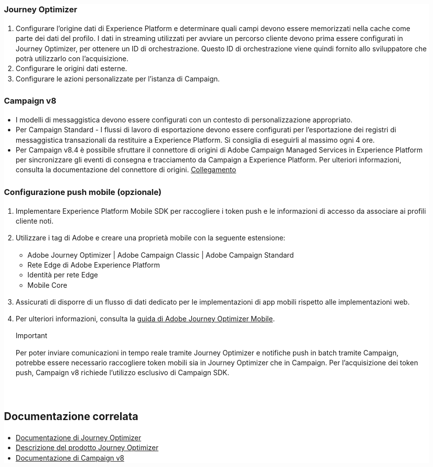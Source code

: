 ### Journey Optimizer

1. Configurare l’origine dati di Experience Platform e determinare quali campi devono essere memorizzati nella cache come parte dei dati del profilo. I dati in streaming utilizzati per avviare un percorso cliente devono prima essere configurati in Journey Optimizer, per ottenere un ID di orchestrazione. Questo ID di orchestrazione viene quindi fornito allo sviluppatore che potrà utilizzarlo con l’acquisizione.
1. Configurare le origini dati esterne.
1. Configurare le azioni personalizzate per l’istanza di Campaign.

### Campaign v8

* I modelli di messaggistica devono essere configurati con un contesto di personalizzazione appropriato.
* Per Campaign Standard - I flussi di lavoro di esportazione devono essere configurati per l’esportazione dei registri di messaggistica transazionali da restituire a Experience Platform. Si consiglia di eseguirli al massimo ogni 4 ore.
* Per Campaign v8.4 è possibile sfruttare il connettore di origini di Adobe Campaign Managed Services in Experience Platform per sincronizzare gli eventi di consegna e tracciamento da Campaign a Experience Platform. Per ulteriori informazioni, consulta la documentazione del connettore di origini. [Collegamento](https://experienceleague.adobe.com/docs/experience-platform/sources/home.html?lang=it)

### Configurazione push mobile (opzionale)

1. Implementare Experience Platform Mobile SDK per raccogliere i token push e le informazioni di accesso da associare ai profili cliente noti.
1. Utilizzare i tag di Adobe e creare una proprietà mobile con la seguente estensione:
   * Adobe Journey Optimizer | Adobe Campaign Classic | Adobe Campaign Standard
   * Rete Edge di Adobe Experience Platform
   * Identità    per rete Edge
   * Mobile Core
1. Assicurati di disporre di un flusso di dati dedicato per le implementazioni di app mobili rispetto alle implementazioni web.
1. Per ulteriori informazioni, consulta la [guida di Adobe Journey Optimizer Mobile](https://aep-sdks.gitbook.io/docs/using-mobile-extensions/adobe-journey-optimizer).

   >[!IMPORTANT]
   >Per poter inviare comunicazioni in tempo reale tramite Journey Optimizer e notifiche push in batch tramite Campaign, potrebbe essere necessario raccogliere token mobili sia in Journey Optimizer che in Campaign. Per l’acquisizione dei token push, Campaign v8 richiede l’utilizzo esclusivo di Campaign SDK.

<br>

## Documentazione correlata

* [Documentazione di Journey Optimizer](https://experienceleague.adobe.com/docs/journey-optimizer/using/ajo-home.html?lang=it)
* [Descrizione del prodotto Journey Optimizer](https://helpx.adobe.com/it/legal/product-descriptions/adobe-journey-optimizer.html)
* [Documentazione di Campaign v8](https://experienceleague.adobe.com/docs/campaign-v8.html?lang=it)

